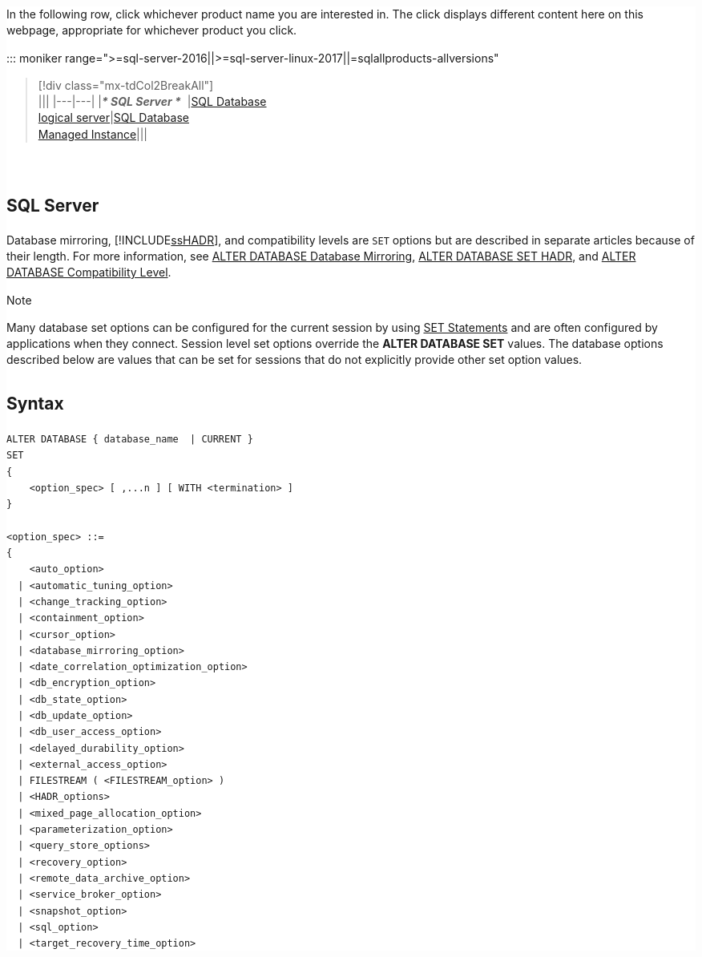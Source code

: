 In the following row, click whichever product name you are interested in. The click displays different content here on this webpage, appropriate for whichever product you click.

::: moniker range=">=sql-server-2016||>=sql-server-linux-2017||=sqlallproducts-allversions"

> [!div class="mx-tdCol2BreakAll"]  
> |||
> |---|---| 
> |**_\* SQL Server \*_** &nbsp;|[SQL Database<br />logical server](alter-database-transact-sql-set-options.md?view=azuresqldb-current)|[SQL Database<br />Managed Instance](alter-database-transact-sql-set-options.md?view=azuresqldb-mi-current)|||  

&nbsp;

## SQL Server
  
Database mirroring, [!INCLUDE[ssHADR](../../includes/sshadr-md.md)], and compatibility levels are `SET` options but are described in separate articles because of their length. For more information, see [ALTER DATABASE Database Mirroring](../../t-sql/statements/alter-database-transact-sql-database-mirroring.md), [ALTER DATABASE SET HADR](../../t-sql/statements/alter-database-transact-sql-set-hadr.md), and [ALTER DATABASE Compatibility Level](../../t-sql/statements/alter-database-transact-sql-compatibility-level.md).  
  
> [!NOTE]  
> Many database set options can be configured for the current session by using [SET Statements](../../t-sql/statements/set-statements-transact-sql.md) and are often configured by applications when they connect. Session level set options override the **ALTER DATABASE SET** values. The database options described below are values that can be set for sessions that do not explicitly provide other set option values.  
  
## Syntax  
  
```  
ALTER DATABASE { database_name  | CURRENT }  
SET   
{  
    <option_spec> [ ,...n ] [ WITH <termination> ]   
}  
  
<option_spec> ::=   
{  
    <auto_option>   
  | <automatic_tuning_option>   
  | <change_tracking_option>   
  | <containment_option>   
  | <cursor_option>   
  | <database_mirroring_option>  
  | <date_correlation_optimization_option>  
  | <db_encryption_option>  
  | <db_state_option>  
  | <db_update_option>   
  | <db_user_access_option>   
  | <delayed_durability_option>  
  | <external_access_option>  
  | FILESTREAM ( <FILESTREAM_option> )  
  | <HADR_options>  
  | <mixed_page_allocation_option>  
  | <parameterization_option>  
  | <query_store_options>  
  | <recovery_option>  
  | <remote_data_archive_option>  
  | <service_broker_option>  
  | <snapshot_option>  
  | <sql_option>   
  | <target_recovery_time_option> 
```